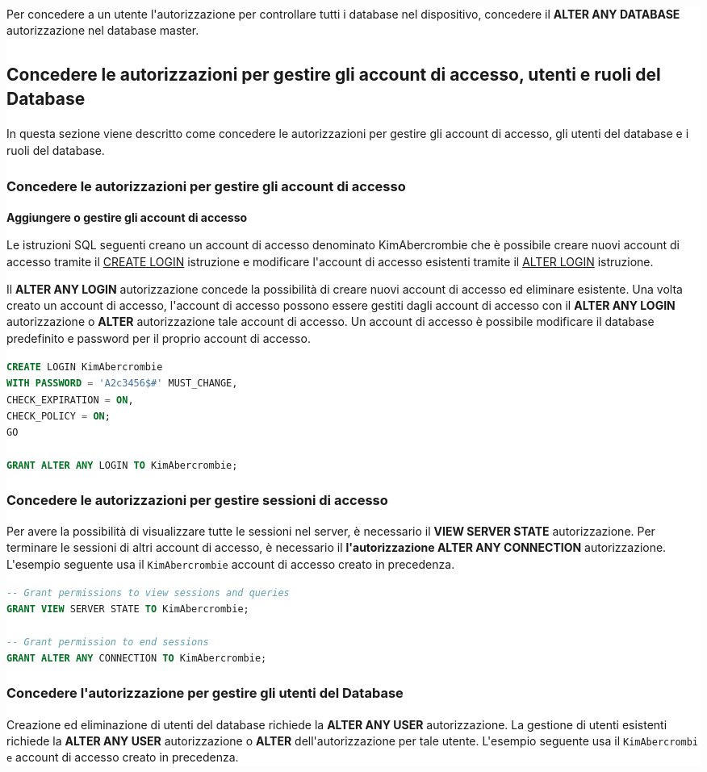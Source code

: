 Per concedere a un utente l'autorizzazione per controllare tutti i database nel dispositivo, concedere il **ALTER ANY DATABASE** autorizzazione nel database master.  
  
## <a name="grant-permissions-to-manage-logins-users-and-database-roles"></a>Concedere le autorizzazioni per gestire gli account di accesso, utenti e ruoli del Database
In questa sezione viene descritto come concedere le autorizzazioni per gestire gli account di accesso, gli utenti del database e i ruoli del database.  
  
### <a name="PermsAdminConsole"></a>Concedere le autorizzazioni per gestire gli account di accesso  
**Aggiungere o gestire gli account di accesso**  
  
Le istruzioni SQL seguenti creano un account di accesso denominato KimAbercrombie che è possibile creare nuovi account di accesso tramite il [CREATE LOGIN](../t-sql/statements/create-login-transact-sql.md) istruzione e modificare l'account di accesso esistenti tramite il [ALTER LOGIN](../t-sql/statements/alter-login-transact-sql.md) istruzione.  
  
Il **ALTER ANY LOGIN** autorizzazione concede la possibilità di creare nuovi account di accesso ed eliminare esistente. Una volta creato un account di accesso, l'account di accesso possono essere gestiti dagli account di accesso con il **ALTER ANY LOGIN** autorizzazione o **ALTER** autorizzazione tale account di accesso. Un account di accesso è possibile modificare il database predefinito e password per il proprio account di accesso.  
  
```sql 
CREATE LOGIN KimAbercrombie   
WITH PASSWORD = 'A2c3456$#' MUST_CHANGE,  
CHECK_EXPIRATION = ON,  
CHECK_POLICY = ON;  
GO  
  
GRANT ALTER ANY LOGIN TO KimAbercrombie;  
```  
  
### <a name="grant-permissions-to-manage-login-sessions"></a>Concedere le autorizzazioni per gestire sessioni di accesso  
Per avere la possibilità di visualizzare tutte le sessioni nel server, è necessario il **VIEW SERVER STATE** autorizzazione. Per terminare le sessioni di altri account di accesso, è necessario il **l'autorizzazione ALTER ANY CONNECTION** autorizzazione. L'esempio seguente usa il `KimAbercrombie` account di accesso creato in precedenza.  
  
```sql  
-- Grant permissions to view sessions and queries  
GRANT VIEW SERVER STATE TO KimAbercrombie;  
  
-- Grant permission to end sessions  
GRANT ALTER ANY CONNECTION TO KimAbercrombie;  
```  
  
### <a name="grant-permission-to-manage-database-users"></a>Concedere l'autorizzazione per gestire gli utenti del Database  
Creazione ed eliminazione di utenti del database richiede la **ALTER ANY USER** autorizzazione. La gestione di utenti esistenti richiede la **ALTER ANY USER** autorizzazione o **ALTER** dell'autorizzazione per tale utente. L'esempio seguente usa il `KimAbercrombie` account di accesso creato in precedenza.  
  